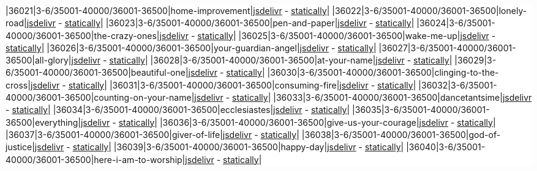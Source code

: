 |36021|3-6/35001-40000/36001-36500|home-improvement|[jsdelivr](https://cdn.jsdelivr.net/gh/dbchord/webp-old-c-600x600_3-6/35001-40000/36001-36500/home-improvement.webp) - [statically](https://cdn.statically.io/gh/dbchord/webp-old-c-600x600_3-6/img/35001-40000/36001-36500/home-improvement.webp)|
|36022|3-6/35001-40000/36001-36500|lonely-road|[jsdelivr](https://cdn.jsdelivr.net/gh/dbchord/webp-old-c-600x600_3-6/35001-40000/36001-36500/lonely-road.webp) - [statically](https://cdn.statically.io/gh/dbchord/webp-old-c-600x600_3-6/img/35001-40000/36001-36500/lonely-road.webp)|
|36023|3-6/35001-40000/36001-36500|pen-and-paper|[jsdelivr](https://cdn.jsdelivr.net/gh/dbchord/webp-old-c-600x600_3-6/35001-40000/36001-36500/pen-and-paper.webp) - [statically](https://cdn.statically.io/gh/dbchord/webp-old-c-600x600_3-6/img/35001-40000/36001-36500/pen-and-paper.webp)|
|36024|3-6/35001-40000/36001-36500|the-crazy-ones|[jsdelivr](https://cdn.jsdelivr.net/gh/dbchord/webp-old-c-600x600_3-6/35001-40000/36001-36500/the-crazy-ones.webp) - [statically](https://cdn.statically.io/gh/dbchord/webp-old-c-600x600_3-6/img/35001-40000/36001-36500/the-crazy-ones.webp)|
|36025|3-6/35001-40000/36001-36500|wake-me-up|[jsdelivr](https://cdn.jsdelivr.net/gh/dbchord/webp-old-c-600x600_3-6/35001-40000/36001-36500/wake-me-up.webp) - [statically](https://cdn.statically.io/gh/dbchord/webp-old-c-600x600_3-6/img/35001-40000/36001-36500/wake-me-up.webp)|
|36026|3-6/35001-40000/36001-36500|your-guardian-angel|[jsdelivr](https://cdn.jsdelivr.net/gh/dbchord/webp-old-c-600x600_3-6/35001-40000/36001-36500/your-guardian-angel.webp) - [statically](https://cdn.statically.io/gh/dbchord/webp-old-c-600x600_3-6/img/35001-40000/36001-36500/your-guardian-angel.webp)|
|36027|3-6/35001-40000/36001-36500|all-glory|[jsdelivr](https://cdn.jsdelivr.net/gh/dbchord/webp-old-c-600x600_3-6/35001-40000/36001-36500/all-glory.webp) - [statically](https://cdn.statically.io/gh/dbchord/webp-old-c-600x600_3-6/img/35001-40000/36001-36500/all-glory.webp)|
|36028|3-6/35001-40000/36001-36500|at-your-name|[jsdelivr](https://cdn.jsdelivr.net/gh/dbchord/webp-old-c-600x600_3-6/35001-40000/36001-36500/at-your-name.webp) - [statically](https://cdn.statically.io/gh/dbchord/webp-old-c-600x600_3-6/img/35001-40000/36001-36500/at-your-name.webp)|
|36029|3-6/35001-40000/36001-36500|beautiful-one|[jsdelivr](https://cdn.jsdelivr.net/gh/dbchord/webp-old-c-600x600_3-6/35001-40000/36001-36500/beautiful-one.webp) - [statically](https://cdn.statically.io/gh/dbchord/webp-old-c-600x600_3-6/img/35001-40000/36001-36500/beautiful-one.webp)|
|36030|3-6/35001-40000/36001-36500|clinging-to-the-cross|[jsdelivr](https://cdn.jsdelivr.net/gh/dbchord/webp-old-c-600x600_3-6/35001-40000/36001-36500/clinging-to-the-cross.webp) - [statically](https://cdn.statically.io/gh/dbchord/webp-old-c-600x600_3-6/img/35001-40000/36001-36500/clinging-to-the-cross.webp)|
|36031|3-6/35001-40000/36001-36500|consuming-fire|[jsdelivr](https://cdn.jsdelivr.net/gh/dbchord/webp-old-c-600x600_3-6/35001-40000/36001-36500/consuming-fire.webp) - [statically](https://cdn.statically.io/gh/dbchord/webp-old-c-600x600_3-6/img/35001-40000/36001-36500/consuming-fire.webp)|
|36032|3-6/35001-40000/36001-36500|counting-on-your-name|[jsdelivr](https://cdn.jsdelivr.net/gh/dbchord/webp-old-c-600x600_3-6/35001-40000/36001-36500/counting-on-your-name.webp) - [statically](https://cdn.statically.io/gh/dbchord/webp-old-c-600x600_3-6/img/35001-40000/36001-36500/counting-on-your-name.webp)|
|36033|3-6/35001-40000/36001-36500|dancetantsime|[jsdelivr](https://cdn.jsdelivr.net/gh/dbchord/webp-old-c-600x600_3-6/35001-40000/36001-36500/dancetantsime.webp) - [statically](https://cdn.statically.io/gh/dbchord/webp-old-c-600x600_3-6/img/35001-40000/36001-36500/dancetantsime.webp)|
|36034|3-6/35001-40000/36001-36500|ecclesiastes|[jsdelivr](https://cdn.jsdelivr.net/gh/dbchord/webp-old-c-600x600_3-6/35001-40000/36001-36500/ecclesiastes.webp) - [statically](https://cdn.statically.io/gh/dbchord/webp-old-c-600x600_3-6/img/35001-40000/36001-36500/ecclesiastes.webp)|
|36035|3-6/35001-40000/36001-36500|everything|[jsdelivr](https://cdn.jsdelivr.net/gh/dbchord/webp-old-c-600x600_3-6/35001-40000/36001-36500/everything.webp) - [statically](https://cdn.statically.io/gh/dbchord/webp-old-c-600x600_3-6/img/35001-40000/36001-36500/everything.webp)|
|36036|3-6/35001-40000/36001-36500|give-us-your-courage|[jsdelivr](https://cdn.jsdelivr.net/gh/dbchord/webp-old-c-600x600_3-6/35001-40000/36001-36500/give-us-your-courage.webp) - [statically](https://cdn.statically.io/gh/dbchord/webp-old-c-600x600_3-6/img/35001-40000/36001-36500/give-us-your-courage.webp)|
|36037|3-6/35001-40000/36001-36500|giver-of-life|[jsdelivr](https://cdn.jsdelivr.net/gh/dbchord/webp-old-c-600x600_3-6/35001-40000/36001-36500/giver-of-life.webp) - [statically](https://cdn.statically.io/gh/dbchord/webp-old-c-600x600_3-6/img/35001-40000/36001-36500/giver-of-life.webp)|
|36038|3-6/35001-40000/36001-36500|god-of-justice|[jsdelivr](https://cdn.jsdelivr.net/gh/dbchord/webp-old-c-600x600_3-6/35001-40000/36001-36500/god-of-justice.webp) - [statically](https://cdn.statically.io/gh/dbchord/webp-old-c-600x600_3-6/img/35001-40000/36001-36500/god-of-justice.webp)|
|36039|3-6/35001-40000/36001-36500|happy-day|[jsdelivr](https://cdn.jsdelivr.net/gh/dbchord/webp-old-c-600x600_3-6/35001-40000/36001-36500/happy-day.webp) - [statically](https://cdn.statically.io/gh/dbchord/webp-old-c-600x600_3-6/img/35001-40000/36001-36500/happy-day.webp)|
|36040|3-6/35001-40000/36001-36500|here-i-am-to-worship|[jsdelivr](https://cdn.jsdelivr.net/gh/dbchord/webp-old-c-600x600_3-6/35001-40000/36001-36500/here-i-am-to-worship.webp) - [statically](https://cdn.statically.io/gh/dbchord/webp-old-c-600x600_3-6/img/35001-40000/36001-36500/here-i-am-to-worship.webp)|